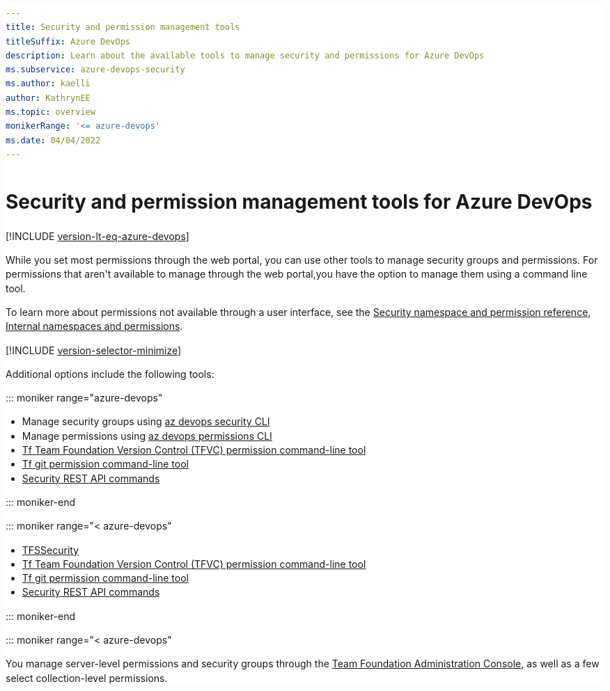 ```yaml
---
title: Security and permission management tools 
titleSuffix: Azure DevOps 
description: Learn about the available tools to manage security and permissions for Azure DevOps 
ms.subservice: azure-devops-security
ms.author: kaelli
author: KathrynEE
ms.topic: overview
monikerRange: '<= azure-devops'
ms.date: 04/04/2022
---
```


# Security and permission management tools for Azure DevOps

[!INCLUDE [version-lt-eq-azure-devops](../../includes/version-lt-eq-azure-devops.md)]
 
While you set most permissions through the web portal, you can use other tools to manage security groups and permissions. For permissions that aren't available to manage through the web portal,you have the option to manage them using a command line tool. 

To learn more about permissions not available through a user interface, see the [Security namespace and permission reference, Internal namespaces and permissions](namespace-reference.md#internal).  


[!INCLUDE [version-selector-minimize](../../includes/version-selector-minimize.md)]

Additional options include the following tools: 

::: moniker range="azure-devops"

- Manage security groups using [az devops security CLI](add-manage-security-groups.md)  
- Manage permissions using [az devops permissions CLI](manage-tokens-namespaces.md)  
- [Tf Team Foundation Version Control (TFVC) permission command-line tool](../../repos/tfvc/permission-command.md)  
- [Tf git permission command-line tool](../../repos/tfvc/git-permission-command.md)  
- [Security REST API commands](/rest/api/azure/devops/security/)

::: moniker-end

::: moniker range="< azure-devops"

- [TFSSecurity](/azure/devops/server/command-line/tfssecurity-cmd)  
- [Tf Team Foundation Version Control (TFVC) permission command-line tool](../../repos/tfvc/permission-command.md)  
- [Tf git permission command-line tool](../../repos/tfvc/git-permission-command.md)   
- [Security REST API commands](/rest/api/azure/devops/security/)

::: moniker-end

::: moniker range="< azure-devops"

You manage server-level permissions and security groups through the [Team Foundation Administration Console](/azure/devops/server/admin/add-administrator), as well as a few select collection-level permissions. 
